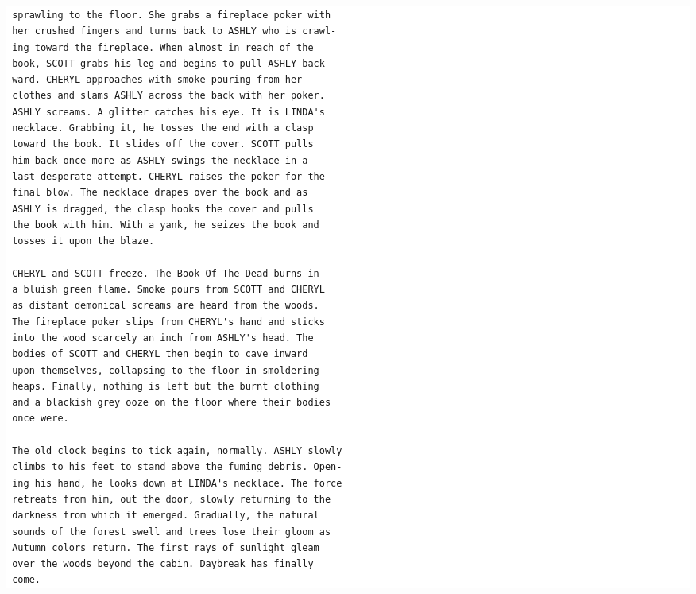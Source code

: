      sprawling to the floor. She grabs a fireplace poker with
     her crushed fingers and turns back to ASHLY who is crawl-
     ing toward the fireplace. When almost in reach of the
     book, SCOTT grabs his leg and begins to pull ASHLY back-
     ward. CHERYL approaches with smoke pouring from her
     clothes and slams ASHLY across the back with her poker.
     ASHLY screams. A glitter catches his eye. It is LINDA's
     necklace. Grabbing it, he tosses the end with a clasp
     toward the book. It slides off the cover. SCOTT pulls
     him back once more as ASHLY swings the necklace in a
     last desperate attempt. CHERYL raises the poker for the
     final blow. The necklace drapes over the book and as
     ASHLY is dragged, the clasp hooks the cover and pulls
     the book with him. With a yank, he seizes the book and
     tosses it upon the blaze.

     CHERYL and SCOTT freeze. The Book Of The Dead burns in
     a bluish green flame. Smoke pours from SCOTT and CHERYL
     as distant demonical screams are heard from the woods.
     The fireplace poker slips from CHERYL's hand and sticks
     into the wood scarcely an inch from ASHLY's head. The
     bodies of SCOTT and CHERYL then begin to cave inward
     upon themselves, collapsing to the floor in smoldering
     heaps. Finally, nothing is left but the burnt clothing
     and a blackish grey ooze on the floor where their bodies
     once were.

     The old clock begins to tick again, normally. ASHLY slowly
     climbs to his feet to stand above the fuming debris. Open-
     ing his hand, he looks down at LINDA's necklace. The force
     retreats from him, out the door, slowly returning to the
     darkness from which it emerged. Gradually, the natural
     sounds of the forest swell and trees lose their gloom as
     Autumn colors return. The first rays of sunlight gleam
     over the woods beyond the cabin. Daybreak has finally
     come.